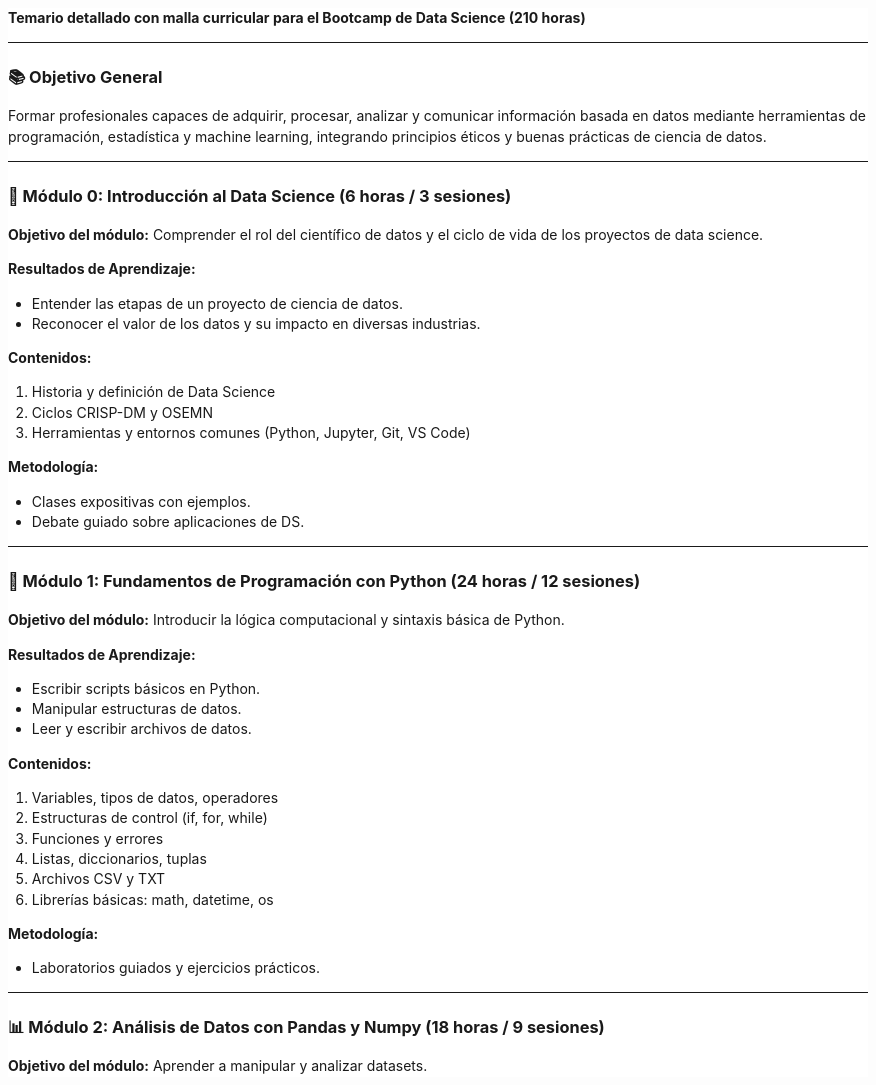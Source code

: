 **Temario detallado con malla curricular para el Bootcamp de Data Science (210 horas)**

---

### 📚 Objetivo General
Formar profesionales capaces de adquirir, procesar, analizar y comunicar información basada en datos mediante herramientas de programación, estadística y machine learning, integrando principios éticos y buenas prácticas de ciencia de datos.

---

### 📓 Módulo 0: Introducción al Data Science (6 horas / 3 sesiones)
**Objetivo del módulo:** Comprender el rol del científico de datos y el ciclo de vida de los proyectos de data science.

**Resultados de Aprendizaje:**
- Entender las etapas de un proyecto de ciencia de datos.
- Reconocer el valor de los datos y su impacto en diversas industrias.

**Contenidos:**
1. Historia y definición de Data Science
2. Ciclos CRISP-DM y OSEMN
3. Herramientas y entornos comunes (Python, Jupyter, Git, VS Code)

**Metodología:**
- Clases expositivas con ejemplos.
- Debate guiado sobre aplicaciones de DS.

---

### 🧯 Módulo 1: Fundamentos de Programación con Python (24 horas / 12 sesiones)
**Objetivo del módulo:** Introducir la lógica computacional y sintaxis básica de Python.

**Resultados de Aprendizaje:**
- Escribir scripts básicos en Python.
- Manipular estructuras de datos.
- Leer y escribir archivos de datos.

**Contenidos:**
1. Variables, tipos de datos, operadores
2. Estructuras de control (if, for, while)
3. Funciones y errores
4. Listas, diccionarios, tuplas
5. Archivos CSV y TXT
6. Librerías básicas: math, datetime, os

**Metodología:**
- Laboratorios guiados y ejercicios prácticos.

---

### 📊 Módulo 2: Análisis de Datos con Pandas y Numpy (18 horas / 9 sesiones)
**Objetivo del módulo:** Aprender a manipular y analizar datasets.
